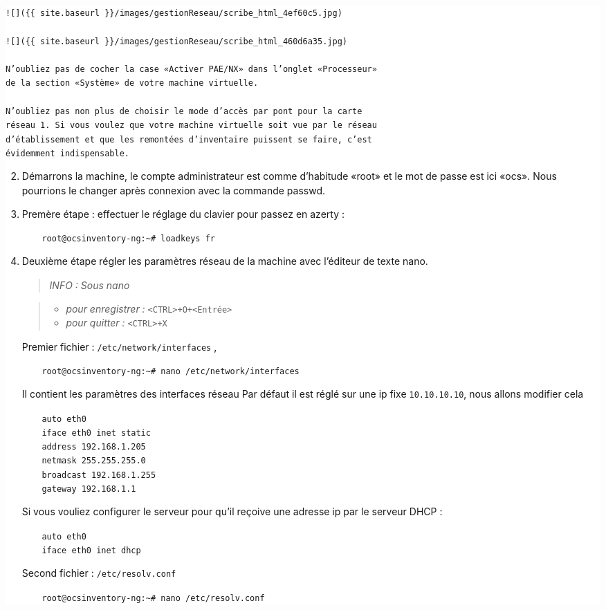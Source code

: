     ![]({{ site.baseurl }}/images/gestionReseau/scribe_html_4ef60c5.jpg)

    ![]({{ site.baseurl }}/images/gestionReseau/scribe_html_460d6a35.jpg)

    N’oubliez pas de cocher la case «Activer PAE/NX» dans l’onglet «Processeur»
    de la section «Système» de votre machine virtuelle.

    N’oubliez pas non plus de choisir le mode d’accès par pont pour la carte
    réseau 1. Si vous voulez que votre machine virtuelle soit vue par le réseau
    d’établissement et que les remontées d’inventaire puissent se faire, c’est
    évidemment indispensable.

2.  Démarrons la machine, le compte administrateur est comme d’habitude «root»
    et le mot de passe est ici «ocs». Nous pourrions le changer après connexion
    avec la commande passwd.

3.  Premère étape : effectuer le réglage du clavier pour passez en azerty :

    ```
        root@ocsinventory-ng:~# loadkeys fr
    ```

4.  Deuxième étape régler les paramètres réseau de la machine avec l’éditeur de
    texte nano.

    > *INFO : Sous nano*

    > -   *pour enregistrer :* `<CTRL>+O+<Entrée>`
    > -   *pour quitter :* `<CTRL>+X`

    Premier fichier : `/etc/network/interfaces` ,

    ```
        root@ocsinventory-ng:~# nano /etc/network/interfaces
    ```

    Il contient les paramètres des interfaces réseau Par défaut il est réglé sur
    une ip fixe `10.10.10.10`, nous allons modifier cela

            auto eth0
            iface eth0 inet static
            address 192.168.1.205
            netmask 255.255.255.0
            broadcast 192.168.1.255
            gateway 192.168.1.1

    Si vous vouliez configurer le serveur pour qu’il reçoive une adresse ip par
    le serveur DHCP :

            auto eth0
            iface eth0 inet dhcp

    Second fichier : `/etc/resolv.conf`

    ```
        root@ocsinventory-ng:~# nano /etc/resolv.conf
    ```
